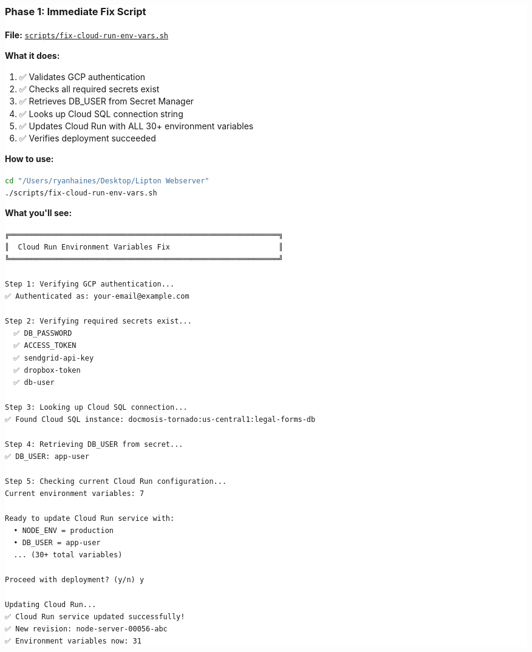 ### Phase 1: Immediate Fix Script

**File:** [`scripts/fix-cloud-run-env-vars.sh`](scripts/fix-cloud-run-env-vars.sh)

**What it does:**
1. ✅ Validates GCP authentication
2. ✅ Checks all required secrets exist
3. ✅ Retrieves DB_USER from Secret Manager
4. ✅ Looks up Cloud SQL connection string
5. ✅ Updates Cloud Run with ALL 30+ environment variables
6. ✅ Verifies deployment succeeded

**How to use:**
```bash
cd "/Users/ryanhaines/Desktop/Lipton Webserver"
./scripts/fix-cloud-run-env-vars.sh
```

**What you'll see:**
```
╔══════════════════════════════════════════════════════════════╗
║  Cloud Run Environment Variables Fix                         ║
╚══════════════════════════════════════════════════════════════╝

Step 1: Verifying GCP authentication...
✅ Authenticated as: your-email@example.com

Step 2: Verifying required secrets exist...
  ✅ DB_PASSWORD
  ✅ ACCESS_TOKEN
  ✅ sendgrid-api-key
  ✅ dropbox-token
  ✅ db-user

Step 3: Looking up Cloud SQL connection...
✅ Found Cloud SQL instance: docmosis-tornado:us-central1:legal-forms-db

Step 4: Retrieving DB_USER from secret...
✅ DB_USER: app-user

Step 5: Checking current Cloud Run configuration...
Current environment variables: 7

Ready to update Cloud Run service with:
  • NODE_ENV = production
  • DB_USER = app-user
  ... (30+ total variables)

Proceed with deployment? (y/n) y

Updating Cloud Run...
✅ Cloud Run service updated successfully!
✅ New revision: node-server-00056-abc
✅ Environment variables now: 31
```
